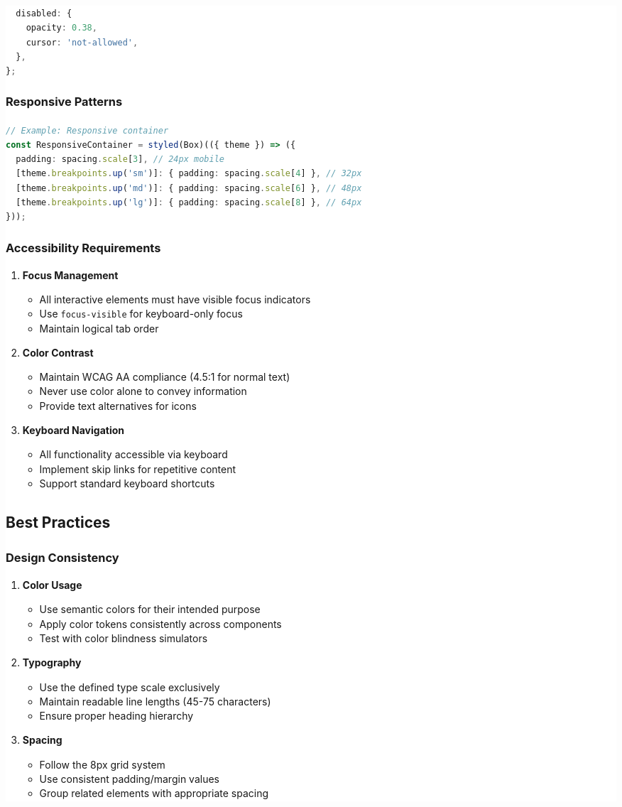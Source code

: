 ```typescript
  disabled: {
    opacity: 0.38,
    cursor: 'not-allowed',
  },
};
```

### Responsive Patterns

```typescript
// Example: Responsive container
const ResponsiveContainer = styled(Box)(({ theme }) => ({
  padding: spacing.scale[3], // 24px mobile
  [theme.breakpoints.up('sm')]: { padding: spacing.scale[4] }, // 32px
  [theme.breakpoints.up('md')]: { padding: spacing.scale[6] }, // 48px
  [theme.breakpoints.up('lg')]: { padding: spacing.scale[8] }, // 64px
}));
```

### Accessibility Requirements

1. **Focus Management**
   - All interactive elements must have visible focus indicators
   - Use `focus-visible` for keyboard-only focus
   - Maintain logical tab order

2. **Color Contrast**
   - Maintain WCAG AA compliance (4.5:1 for normal text)
   - Never use color alone to convey information
   - Provide text alternatives for icons

3. **Keyboard Navigation**
   - All functionality accessible via keyboard
   - Implement skip links for repetitive content
   - Support standard keyboard shortcuts

## Best Practices

### Design Consistency

1. **Color Usage**
   - Use semantic colors for their intended purpose
   - Apply color tokens consistently across components
   - Test with color blindness simulators

2. **Typography**
   - Use the defined type scale exclusively
   - Maintain readable line lengths (45-75 characters)
   - Ensure proper heading hierarchy

3. **Spacing**
   - Follow the 8px grid system
   - Use consistent padding/margin values
   - Group related elements with appropriate spacing
